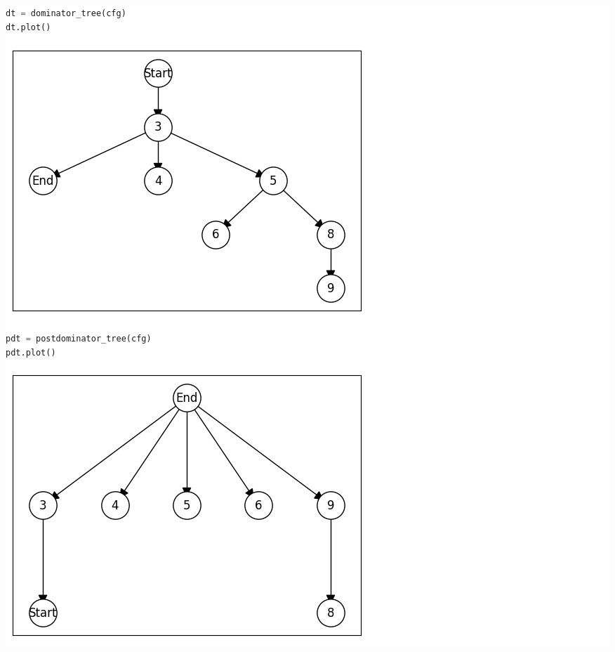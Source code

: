 


```python
dt = dominator_tree(cfg)
dt.plot()
```


    
![png](img/5/output_137_0.png)
    



```python
pdt = postdominator_tree(cfg)
pdt.plot()
```


    
![png](img/5/output_138_0.png)
    